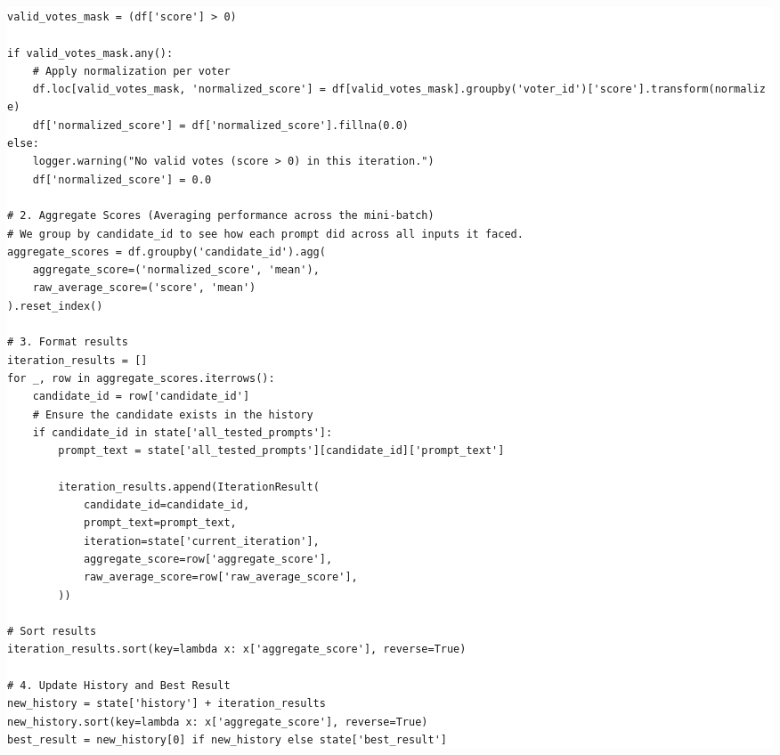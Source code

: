     valid_votes_mask = (df['score'] > 0)

    if valid_votes_mask.any():
        # Apply normalization per voter
        df.loc[valid_votes_mask, 'normalized_score'] = df[valid_votes_mask].groupby('voter_id')['score'].transform(normalize)
        df['normalized_score'] = df['normalized_score'].fillna(0.0)
    else:
        logger.warning("No valid votes (score > 0) in this iteration.")
        df['normalized_score'] = 0.0

    # 2. Aggregate Scores (Averaging performance across the mini-batch)
    # We group by candidate_id to see how each prompt did across all inputs it faced.
    aggregate_scores = df.groupby('candidate_id').agg(
        aggregate_score=('normalized_score', 'mean'),
        raw_average_score=('score', 'mean')
    ).reset_index()

    # 3. Format results
    iteration_results = []
    for _, row in aggregate_scores.iterrows():
        candidate_id = row['candidate_id']
        # Ensure the candidate exists in the history
        if candidate_id in state['all_tested_prompts']:
            prompt_text = state['all_tested_prompts'][candidate_id]['prompt_text']

            iteration_results.append(IterationResult(
                candidate_id=candidate_id,
                prompt_text=prompt_text,
                iteration=state['current_iteration'],
                aggregate_score=row['aggregate_score'],
                raw_average_score=row['raw_average_score'],
            ))

    # Sort results
    iteration_results.sort(key=lambda x: x['aggregate_score'], reverse=True)

    # 4. Update History and Best Result
    new_history = state['history'] + iteration_results
    new_history.sort(key=lambda x: x['aggregate_score'], reverse=True)
    best_result = new_history[0] if new_history else state['best_result']
